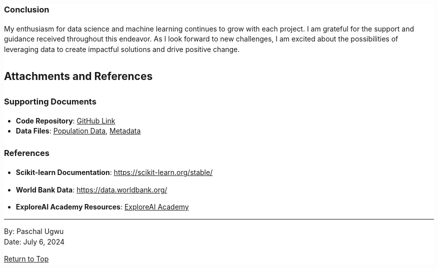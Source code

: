 ### Conclusion

My enthusiasm for data science and machine learning continues to grow with each project. I am grateful for the support and guidance received throughout this endeavor. As I look forward to new challenges, I am excited about the possibilities of leveraging data to create impactful solutions and drive positive change.

## Attachments and References

### Supporting Documents

- **Code Repository**: [GitHub Link](https://github.com/paschalugwu/alx-data_science-regression)
- **Data Files**: [Population Data](https://raw.githubusercontent.com/Explore-AI/Public-Data/master/AnalyseProject/world_population.csv), [Metadata](https://raw.githubusercontent.com/Explore-AI/Public-Data/master/AnalyseProject/metadata.csv)

### References

- **Scikit-learn Documentation**: https://scikit-learn.org/stable/


- **World Bank Data**: https://data.worldbank.org/
- **ExploreAI Academy Resources**: [ExploreAI Academy](https://explore.ai)

---

By: Paschal Ugwu  
Date: July 6, 2024

[Return to Top](#Comprehensive-Report-on-Random-Forest-Regression-for-World-Population-Prediction)
